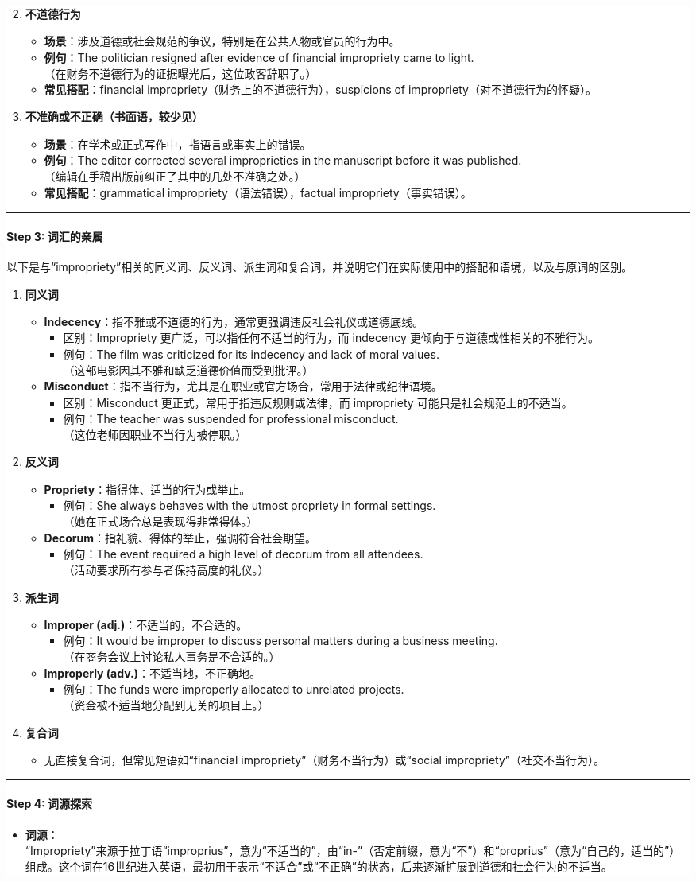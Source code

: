 2. **不道德行为**  
   - **场景**：涉及道德或社会规范的争议，特别是在公共人物或官员的行为中。  
   - **例句**：The politician resigned after evidence of financial impropriety came to light.  
     （在财务不道德行为的证据曝光后，这位政客辞职了。）  
   - **常见搭配**：financial impropriety（财务上的不道德行为），suspicions of impropriety（对不道德行为的怀疑）。

3. **不准确或不正确（书面语，较少见）**  
   - **场景**：在学术或正式写作中，指语言或事实上的错误。  
   - **例句**：The editor corrected several improprieties in the manuscript before it was published.  
     （编辑在手稿出版前纠正了其中的几处不准确之处。）  
   - **常见搭配**：grammatical impropriety（语法错误），factual impropriety（事实错误）。

---

#### **Step 3: 词汇的亲属**

以下是与“impropriety”相关的同义词、反义词、派生词和复合词，并说明它们在实际使用中的搭配和语境，以及与原词的区别。

1. **同义词**  
   - **Indecency**：指不雅或不道德的行为，通常更强调违反社会礼仪或道德底线。  
     - 区别：Impropriety 更广泛，可以指任何不适当的行为，而 indecency 更倾向于与道德或性相关的不雅行为。  
     - 例句：The film was criticized for its indecency and lack of moral values.  
       （这部电影因其不雅和缺乏道德价值而受到批评。）  
   - **Misconduct**：指不当行为，尤其是在职业或官方场合，常用于法律或纪律语境。  
     - 区别：Misconduct 更正式，常用于指违反规则或法律，而 impropriety 可能只是社会规范上的不适当。  
     - 例句：The teacher was suspended for professional misconduct.  
       （这位老师因职业不当行为被停职。）  

2. **反义词**  
   - **Propriety**：指得体、适当的行为或举止。  
     - 例句：She always behaves with the utmost propriety in formal settings.  
       （她在正式场合总是表现得非常得体。）  
   - **Decorum**：指礼貌、得体的举止，强调符合社会期望。  
     - 例句：The event required a high level of decorum from all attendees.  
       （活动要求所有参与者保持高度的礼仪。）  

3. **派生词**  
   - **Improper (adj.)**：不适当的，不合适的。  
     - 例句：It would be improper to discuss personal matters during a business meeting.  
       （在商务会议上讨论私人事务是不合适的。）  
   - **Improperly (adv.)**：不适当地，不正确地。  
     - 例句：The funds were improperly allocated to unrelated projects.  
       （资金被不适当地分配到无关的项目上。）  

4. **复合词**  
   - 无直接复合词，但常见短语如“financial impropriety”（财务不当行为）或“social impropriety”（社交不当行为）。

---

#### **Step 4: 词源探索**

- **词源**：  
  “Impropriety”来源于拉丁语“improprius”，意为“不适当的”，由“in-”（否定前缀，意为“不”）和“proprius”（意为“自己的，适当的”）组成。这个词在16世纪进入英语，最初用于表示“不适合”或“不正确”的状态，后来逐渐扩展到道德和社会行为的不适当。
